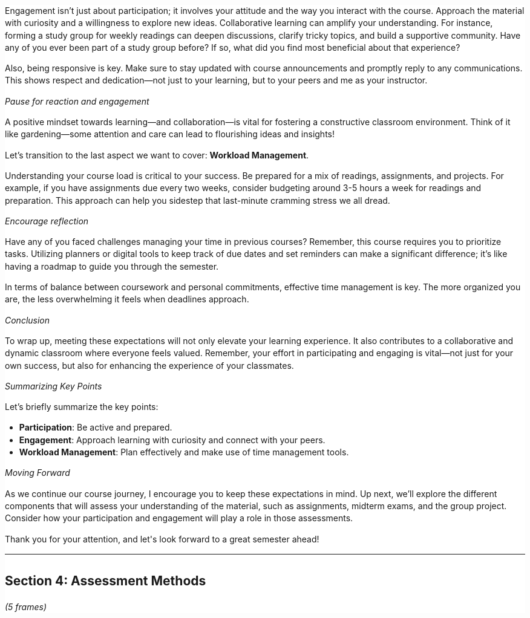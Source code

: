 Engagement isn’t just about participation; it involves your attitude and the way you interact with the course. Approach the material with curiosity and a willingness to explore new ideas. Collaborative learning can amplify your understanding. For instance, forming a study group for weekly readings can deepen discussions, clarify tricky topics, and build a supportive community. Have any of you ever been part of a study group before? If so, what did you find most beneficial about that experience?

Also, being responsive is key. Make sure to stay updated with course announcements and promptly reply to any communications. This shows respect and dedication—not just to your learning, but to your peers and me as your instructor.

*Pause for reaction and engagement*

A positive mindset towards learning—and collaboration—is vital for fostering a constructive classroom environment. Think of it like gardening—some attention and care can lead to flourishing ideas and insights!

Let’s transition to the last aspect we want to cover: **Workload Management**. 

Understanding your course load is critical to your success. Be prepared for a mix of readings, assignments, and projects. For example, if you have assignments due every two weeks, consider budgeting around 3-5 hours a week for readings and preparation. This approach can help you sidestep that last-minute cramming stress we all dread.

*Encourage reflection*

Have any of you faced challenges managing your time in previous courses? Remember, this course requires you to prioritize tasks. Utilizing planners or digital tools to keep track of due dates and set reminders can make a significant difference; it’s like having a roadmap to guide you through the semester.

In terms of balance between coursework and personal commitments, effective time management is key. The more organized you are, the less overwhelming it feels when deadlines approach.

*Conclusion*

To wrap up, meeting these expectations will not only elevate your learning experience. It also contributes to a collaborative and dynamic classroom where everyone feels valued. Remember, your effort in participating and engaging is vital—not just for your own success, but also for enhancing the experience of your classmates.

*Summarizing Key Points*

Let’s briefly summarize the key points: 
- **Participation**: Be active and prepared.
- **Engagement**: Approach learning with curiosity and connect with your peers.
- **Workload Management**: Plan effectively and make use of time management tools.

*Moving Forward*

As we continue our course journey, I encourage you to keep these expectations in mind. Up next, we’ll explore the different components that will assess your understanding of the material, such as assignments, midterm exams, and the group project. Consider how your participation and engagement will play a role in those assessments.

Thank you for your attention, and let's look forward to a great semester ahead!

---

## Section 4: Assessment Methods
*(5 frames)*
